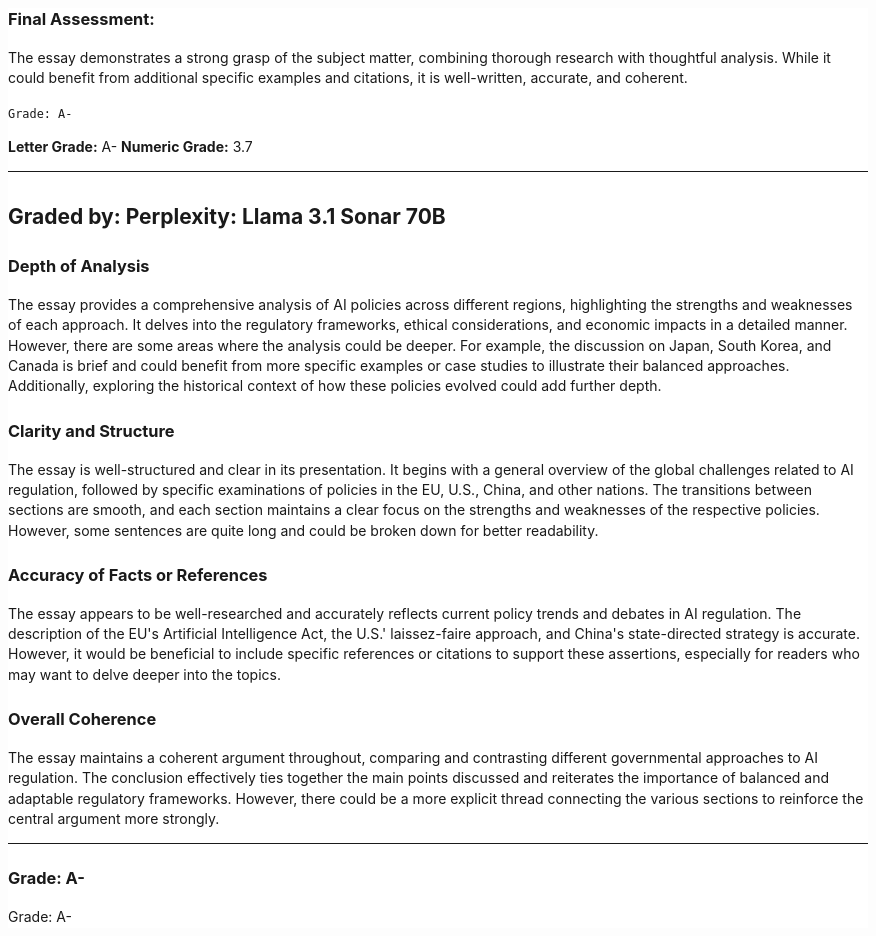 ### Final Assessment:

The essay demonstrates a strong grasp of the subject matter, combining thorough research with thoughtful analysis. While it could benefit from additional specific examples and citations, it is well-written, accurate, and coherent.

```
Grade: A-
```

**Letter Grade:** A-
**Numeric Grade:** 3.7

---

## Graded by: Perplexity: Llama 3.1 Sonar 70B

### Depth of Analysis
The essay provides a comprehensive analysis of AI policies across different regions, highlighting the strengths and weaknesses of each approach. It delves into the regulatory frameworks, ethical considerations, and economic impacts in a detailed manner. However, there are some areas where the analysis could be deeper. For example, the discussion on Japan, South Korea, and Canada is brief and could benefit from more specific examples or case studies to illustrate their balanced approaches. Additionally, exploring the historical context of how these policies evolved could add further depth.

### Clarity and Structure
The essay is well-structured and clear in its presentation. It begins with a general overview of the global challenges related to AI regulation, followed by specific examinations of policies in the EU, U.S., China, and other nations. The transitions between sections are smooth, and each section maintains a clear focus on the strengths and weaknesses of the respective policies. However, some sentences are quite long and could be broken down for better readability.

### Accuracy of Facts or References
The essay appears to be well-researched and accurately reflects current policy trends and debates in AI regulation. The description of the EU's Artificial Intelligence Act, the U.S.' laissez-faire approach, and China's state-directed strategy is accurate. However, it would be beneficial to include specific references or citations to support these assertions, especially for readers who may want to delve deeper into the topics.

### Overall Coherence
The essay maintains a coherent argument throughout, comparing and contrasting different governmental approaches to AI regulation. The conclusion effectively ties together the main points discussed and reiterates the importance of balanced and adaptable regulatory frameworks. However, there could be a more explicit thread connecting the various sections to reinforce the central argument more strongly.

---

### Grade: A-

Grade: A-
